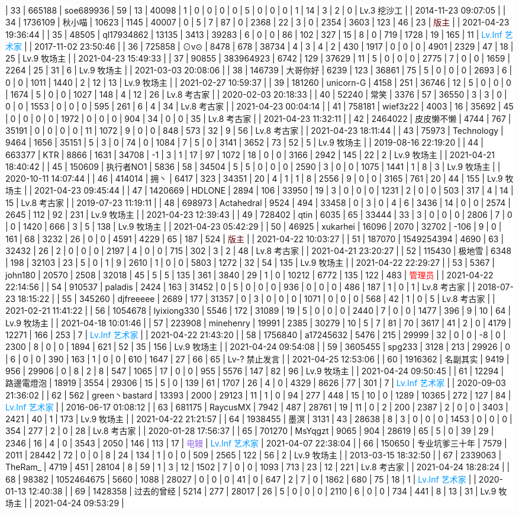 | 33 | 665188 | soe689936 | 59 | 13 | 40098 | 1 | 0 | 0 | 0 | 0 | 5 | 0 | 0 | 0 | 1 | 14 | 3 | 2 | 0 | Lv.3 挖沙工 |  | 2014-11-23 09:07:05 |
| 34 | 1736109 | 秋小喵 | 10623 | 1145 | 40007 | 0 | 5 | 7 | 87 | 0 | 2368 | 22 | 3 | 0 | 2354 | 3603 | 123 | 46 | 23 | <font color="#660000">版主</font> |  | 2021-04-23 19:36:44 |
| 35 | 48505 | ql17934862 | 13135 | 3413 | 39283 | 6 | 0 | 0 | 86 | 102 | 327 | 15 | 8 | 0 | 719 | 1728 | 19 | 165 | 11 | <font color="#0099FF">Lv.Inf 艺术家</font> |  | 2017-11-02 23:50:46 |
| 36 | 725858 | ⊙v⊙ | 8478 | 678 | 38734 | 4 | 3 | 4 | 2 | 430 | 1917 | 0 | 0 | 0 | 4901 | 2329 | 47 | 18 | 25 | Lv.9 牧场主 |  | 2021-04-23 15:49:33 |
| 37 | 90855 | 383964923 | 6742 | 129 | 37629 | 11 | 5 | 0 | 0 | 0 | 2775 | 7 | 0 | 0 | 1659 | 2264 | 25 | 31 | 6 | Lv.9 牧场主 |  | 2021-03-03 20:08:06 |
| 38 | 146739 | 大哥你好 | 6239 | 123 | 36861 | 75 | 5 | 0 | 0 | 0 | 2693 | 6 | 0 | 0 | 1011 | 1440 | 2 | 12 | 13 | Lv.9 牧场主 |  | 2021-02-27 10:59:37 |
| 39 | 181260 | unicorn\-G | 4158 | 251 | 36746 | 12 | 5 | 0 | 0 | 0 | 1674 | 5 | 0 | 0 | 1027 | 148 | 4 | 12 | 26 | Lv.8 考古家 |  | 2020-02-03 20:18:33 |
| 40 | 52240 | 常笑 | 3376 | 57 | 36550 | 3 | 3 | 0 | 0 | 0 | 1553 | 0 | 0 | 0 | 595 | 261 | 6 | 4 | 34 | Lv.8 考古家 |  | 2021-04-23 00:04:14 |
| 41 | 758181 | wief3z22 | 4003 | 16 | 35692 | 45 | 0 | 0 | 0 | 0 | 1972 | 0 | 0 | 0 | 904 | 34 | 0 | 0 | 35 | Lv.8 考古家 |  | 2021-04-23 11:32:11 |
| 42 | 2464022 | 皮皮懒不懒 | 4744 | 767 | 35191 | 0 | 0 | 0 | 0 | 11 | 1072 | 9 | 0 | 0 | 848 | 573 | 32 | 9 | 56 | Lv.8 考古家 |  | 2021-04-23 18:11:44 |
| 43 | 75973 | Technology | 9464 | 1656 | 35151 | 5 | 3 | 0 | 74 | 0 | 1084 | 7 | 5 | 0 | 3141 | 3652 | 73 | 52 | 5 | Lv.9 牧场主 |  | 2019-08-16 22:19:20 |
| 44 | 663377 | KTR | 8866 | 1631 | 34708 | -1 | 3 | 1 | 17 | 97 | 1072 | 18 | 0 | 0 | 3166 | 2942 | 145 | 22 | 2 | Lv.9 牧场主 |  | 2021-04-21 18:40:42 |
| 45 | 150609 | 执行者NO1 | 5836 | 58 | 34504 | 5 | 5 | 0 | 0 | 0 | 2590 | 3 | 0 | 0 | 1075 | 1441 | 1 | 8 | 3 | Lv.9 牧场主 |  | 2020-10-11 14:07:44 |
| 46 | 414014 | 拥丶 | 6417 | 323 | 34351 | 20 | 4 | 1 | 1 | 8 | 2556 | 9 | 0 | 0 | 3165 | 761 | 20 | 44 | 155 | Lv.9 牧场主 |  | 2021-04-23 09:45:44 |
| 47 | 1420669 | HDLONE | 2894 | 106 | 33950 | 19 | 3 | 0 | 0 | 0 | 1231 | 2 | 0 | 0 | 503 | 317 | 4 | 14 | 15 | Lv.8 考古家 |  | 2019-07-23 11:19:11 |
| 48 | 698973 | Actahedral | 9524 | 494 | 33458 | 0 | 3 | 0 | 4 | 6 | 3436 | 14 | 0 | 0 | 2574 | 2645 | 112 | 92 | 231 | Lv.9 牧场主 |  | 2021-04-23 12:39:43 |
| 49 | 728402 | qtin | 6035 | 65 | 33444 | 33 | 3 | 0 | 0 | 0 | 2806 | 7 | 0 | 0 | 1420 | 666 | 3 | 5 | 138 | Lv.9 牧场主 |  | 2021-04-23 05:42:29 |
| 50 | 46925 | xukarhei | 16096 | 2070 | 32702 | -106 | 9 | 0 | 161 | 68 | 3232 | 26 | 0 | 0 | 4591 | 4229 | 65 | 187 | 524 | <font color="#660000">版主</font> |  | 2021-04-22 10:03:27 |
| 51 | 187070 | 1549254394 | 4690 | 63 | 32432 | 26 | 2 | 0 | 0 | 0 | 2197 | 4 | 0 | 0 | 715 | 302 | 3 | 2 | 48 | Lv.8 考古家 |  | 2021-04-21 23:20:27 |
| 52 | 115430 | 极地雪 | 6348 | 198 | 32103 | 23 | 5 | 0 | 1 | 9 | 2610 | 1 | 0 | 0 | 5803 | 1272 | 32 | 54 | 135 | Lv.9 牧场主 |  | 2021-04-22 22:29:27 |
| 53 | 5367 | john180 | 20570 | 2508 | 32018 | 45 | 5 | 5 | 135 | 361 | 3840 | 29 | 1 | 0 | 10212 | 6772 | 135 | 122 | 483 | <font color="#FF0000">管理员</font> |  | 2021-04-22 22:14:56 |
| 54 | 910537 | paladis | 2424 | 163 | 31452 | 0 | 5 | 0 | 0 | 0 | 936 | 0 | 0 | 0 | 486 | 187 | 1 | 0 | 1 | Lv.8 考古家 |  | 2018-07-23 18:15:22 |
| 55 | 345260 | djfreeeee | 2689 | 177 | 31357 | 0 | 3 | 0 | 0 | 0 | 1071 | 0 | 0 | 0 | 568 | 42 | 1 | 0 | 5 | Lv.8 考古家 |  | 2021-02-21 11:41:22 |
| 56 | 1054678 | lyixiong330 | 5546 | 172 | 31089 | 19 | 5 | 0 | 0 | 0 | 2440 | 7 | 0 | 0 | 1477 | 396 | 9 | 10 | 64 | Lv.9 牧场主 |  | 2021-04-18 10:01:46 |
| 57 | 223908 | minehenry | 19991 | 2385 | 30279 | 10 | 5 | 7 | 81 | 70 | 3617 | 41 | 2 | 0 | 4179 | 12271 | 166 | 253 | 7 | <font color="#0099FF">Lv.Inf 艺术家</font> |  | 2021-04-22 21:43:20 |
| 58 | 1756840 | a17245632 | 5476 | 215 | 29999 | 32 | 0 | 0 | -8 | 0 | 2300 | 8 | 0 | 0 | 1894 | 621 | 52 | 35 | 156 | Lv.9 牧场主 |  | 2021-04-24 09:54:08 |
| 59 | 3605455 | spg233 | 3128 | 213 | 29926 | 0 | 6 | 0 | 0 | 390 | 163 | 1 | 0 | 0 | 610 | 1647 | 27 | 66 | 65 | Lv-? 禁止发言 |  | 2021-04-25 12:53:06 |
| 60 | 1916362 | 名副其实 | 9419 | 956 | 29906 | 0 | 8 | 2 | 8 | 547 | 1065 | 17 | 0 | 0 | 955 | 5576 | 147 | 82 | 96 | Lv.9 牧场主 |  | 2021-04-24 09:50:45 |
| 61 | 12294 | 路邊電燈泡 | 18919 | 3554 | 29306 | 15 | 5 | 0 | 139 | 61 | 1707 | 26 | 4 | 0 | 4329 | 8626 | 77 | 301 | 7 | <font color="#0099FF">Lv.Inf 艺术家</font> |  | 2020-09-03 21:36:02 |
| 62 | 562 | green丶bastard | 13393 | 2000 | 29123 | 11 | 1 | 0 | 94 | 277 | 448 | 15 | 10 | 0 | 1289 | 10365 | 272 | 127 | 84 | <font color="#0099FF">Lv.Inf 艺术家</font> |  | 2016-06-17 01:08:12 |
| 63 | 681175 | RaycusMX | 7942 | 487 | 28761 | 19 | 11 | 0 | 2 | 200 | 2387 | 2 | 0 | 0 | 3403 | 2421 | 40 | 1 | 173 | Lv.9 牧场主 |  | 2021-04-22 21:21:57 |
| 64 | 1938455 | 墨溟 | 3131 | 43 | 28638 | 8 | 3 | 0 | 0 | 0 | 1453 | 0 | 0 | 0 | 354 | 277 | 2 | 0 | 28 | Lv.8 考古家 |  | 2020-01-28 17:56:37 |
| 65 | 701270 | MsYqgzt | 9065 | 904 | 28619 | 65 | 5 | 0 | 39 | 29 | 2346 | 16 | 4 | 0 | 3543 | 2050 | 146 | 113 | 17 | <font color="#946CE6">电鳗</font> | <font color="#0099FF">Lv.Inf 艺术家</font> | 2021-04-07 22:38:04 |
| 66 | 150650 | 专业坑爹三十年 | 7579 | 2011 | 28442 | 72 | 0 | 0 | 8 | 24 | 134 | 1 | 0 | 0 | 509 | 2565 | 122 | 56 | 2 | Lv.9 牧场主 |  | 2013-03-15 18:32:50 |
| 67 | 2339063 | TheRam\_ | 4719 | 451 | 28104 | 8 | 59 | 1 | 3 | 12 | 1502 | 7 | 0 | 0 | 1093 | 713 | 23 | 12 | 221 | Lv.8 考古家 |  | 2021-04-24 18:28:24 |
| 68 | 98382 | 1052464675 | 5660 | 1088 | 28027 | 0 | 0 | 0 | 41 | 0 | 647 | 2 | 7 | 0 | 1862 | 680 | 75 | 18 | 1 | <font color="#0099FF">Lv.Inf 艺术家</font> |  | 2020-01-13 12:40:38 |
| 69 | 1428358 | 过去的曾经 | 5214 | 277 | 28017 | 26 | 5 | 0 | 0 | 0 | 2110 | 6 | 0 | 0 | 734 | 441 | 8 | 13 | 31 | Lv.9 牧场主 |  | 2021-04-24 09:53:29 |